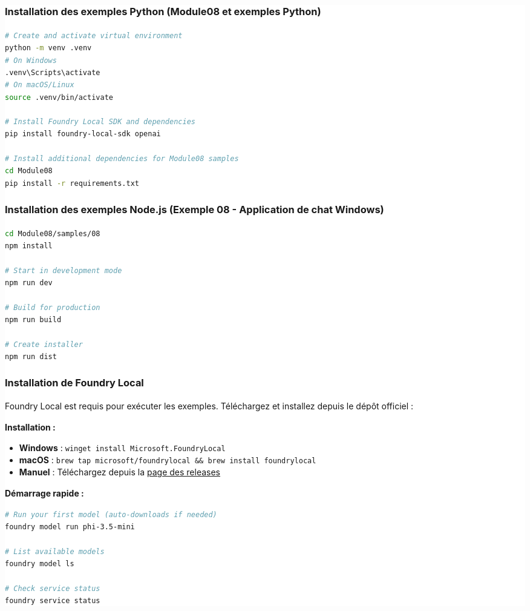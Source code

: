 ### Installation des exemples Python (Module08 et exemples Python)

```bash
# Create and activate virtual environment
python -m venv .venv
# On Windows
.venv\Scripts\activate
# On macOS/Linux
source .venv/bin/activate

# Install Foundry Local SDK and dependencies
pip install foundry-local-sdk openai

# Install additional dependencies for Module08 samples
cd Module08
pip install -r requirements.txt
```

### Installation des exemples Node.js (Exemple 08 - Application de chat Windows)

```bash
cd Module08/samples/08
npm install

# Start in development mode
npm run dev

# Build for production
npm run build

# Create installer
npm run dist
```

### Installation de Foundry Local

Foundry Local est requis pour exécuter les exemples. Téléchargez et installez depuis le dépôt officiel :

**Installation :**
- **Windows** : `winget install Microsoft.FoundryLocal`
- **macOS** : `brew tap microsoft/foundrylocal && brew install foundrylocal`
- **Manuel** : Téléchargez depuis la [page des releases](https://github.com/microsoft/Foundry-Local/releases)

**Démarrage rapide :**
```bash
# Run your first model (auto-downloads if needed)
foundry model run phi-3.5-mini

# List available models
foundry model ls

# Check service status
foundry service status
```
